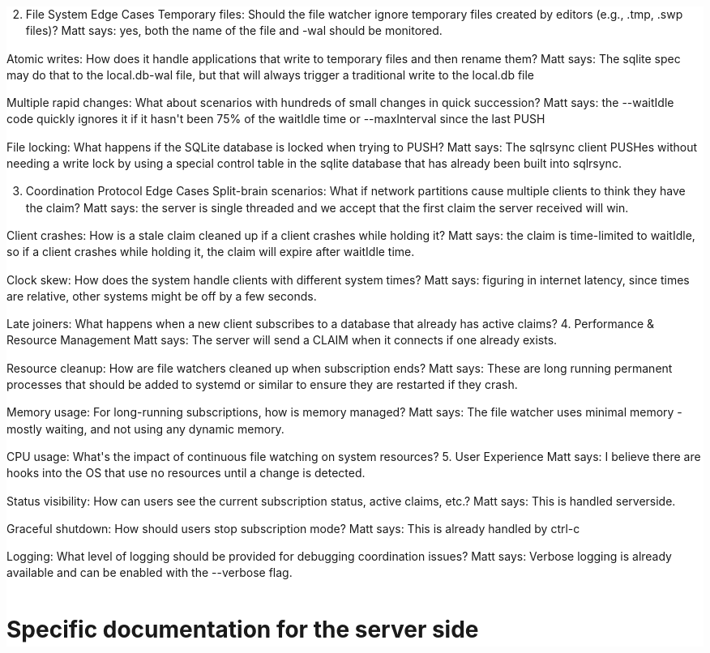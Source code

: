 2. File System Edge Cases
   Temporary files: Should the file watcher ignore temporary files created by editors (e.g., .tmp, .swp files)?
   Matt says: yes, both the name of the file and -wal should be monitored.

Atomic writes: How does it handle applications that write to temporary files and then rename them?
Matt says: The sqlite spec may do that to the local.db-wal file, but that will always trigger a traditional write to the local.db file

Multiple rapid changes: What about scenarios with hundreds of small changes in quick succession?
Matt says: the --waitIdle code quickly ignores it if it hasn't been 75% of the waitIdle time or --maxInterval since the last PUSH

File locking: What happens if the SQLite database is locked when trying to PUSH?
Matt says: The sqlrsync client PUSHes without needing a write lock by using a special control table in the sqlite database that has already been built into sqlrsync.

3. Coordination Protocol Edge Cases
   Split-brain scenarios: What if network partitions cause multiple clients to think they have the claim?
   Matt says: the server is single threaded and we accept that the first claim the server received will win.

Client crashes: How is a stale claim cleaned up if a client crashes while holding it?
Matt says: the claim is time-limited to waitIdle, so if a client crashes while holding it, the claim will expire after waitIdle time.

Clock skew: How does the system handle clients with different system times?
Matt says: figuring in internet latency, since times are relative, other systems might be off by a few seconds.

Late joiners: What happens when a new client subscribes to a database that already has active claims? 4. Performance & Resource Management
Matt says: The server will send a CLAIM when it connects if one already exists.

Resource cleanup: How are file watchers cleaned up when subscription ends?
Matt says: These are long running permanent processes that should be added to systemd or similar to ensure they are restarted if they crash.

Memory usage: For long-running subscriptions, how is memory managed?
Matt says: The file watcher uses minimal memory - mostly waiting, and not using any dynamic memory.

CPU usage: What's the impact of continuous file watching on system resources? 5. User Experience
Matt says: I believe there are hooks into the OS that use no resources until a change is detected.

Status visibility: How can users see the current subscription status, active claims, etc.?
Matt says: This is handled serverside.

Graceful shutdown: How should users stop subscription mode?
Matt says: This is already handled by ctrl-c

Logging: What level of logging should be provided for debugging coordination issues?
Matt says: Verbose logging is already available and can be enabled with the --verbose flag.

# Specific documentation for the server side
